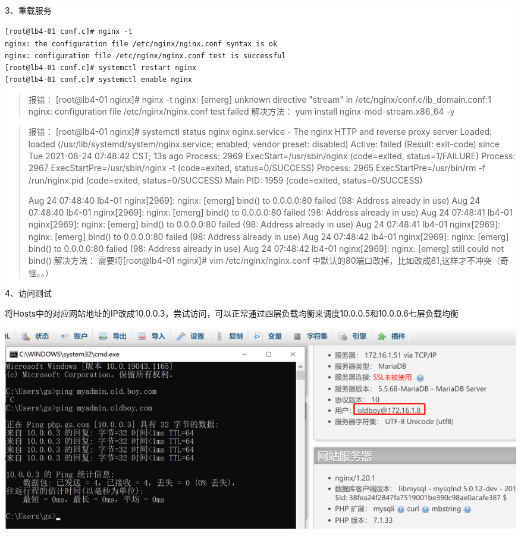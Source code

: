 3、重载服务

```shell
[root@lb4-01 conf.c]# nginx -t
nginx: the configuration file /etc/nginx/nginx.conf syntax is ok
nginx: configuration file /etc/nginx/nginx.conf test is successful
[root@lb4-01 conf.c]# systemctl restart nginx
[root@lb4-01 conf.c]# systemctl enable nginx
```

>报错：
>	[root@lb4-01 nginx]# nginx  -t
>	nginx: [emerg] unknown directive "stream" in /etc/nginx/conf.c/lb_domain.conf:1
>	nginx: configuration file /etc/nginx/nginx.conf test failed
>解决方法：
>	yum install nginx-mod-stream.x86_64 -y

>报错：
>[root@lb4-01 nginx]# systemctl status nginx
>nginx.service - The nginx HTTP and reverse proxy server
>Loaded: loaded (/usr/lib/systemd/system/nginx.service; enabled; vendor preset: disabled)
>Active: failed (Result: exit-code) since Tue 2021-08-24 07:48:42 CST; 13s ago
>Process: 2969 ExecStart=/usr/sbin/nginx (code=exited, status=1/FAILURE)
>Process: 2967 ExecStartPre=/usr/sbin/nginx -t (code=exited, status=0/SUCCESS)
>Process: 2965 ExecStartPre=/usr/bin/rm -f /run/nginx.pid (code=exited, status=0/SUCCESS)
>Main PID: 1959 (code=exited, status=0/SUCCESS)
>
>Aug 24 07:48:40 lb4-01 nginx[2969]: nginx: [emerg] bind() to 0.0.0.0:80 failed (98: Address already in use)
>Aug 24 07:48:40 lb4-01 nginx[2969]: nginx: [emerg] bind() to 0.0.0.0:80 failed (98: Address already in use)
>Aug 24 07:48:41 lb4-01 nginx[2969]: nginx: [emerg] bind() to 0.0.0.0:80 failed (98: Address already in use)
>Aug 24 07:48:41 lb4-01 nginx[2969]: nginx: [emerg] bind() to 0.0.0.0:80 failed (98: Address already in use)
>Aug 24 07:48:42 lb4-01 nginx[2969]: nginx: [emerg] bind() to 0.0.0.0:80 failed (98: Address already in use)
>Aug 24 07:48:42 lb4-01 nginx[2969]: nginx: [emerg] still could not bind()
>解决方法：
>	需要将[root@lb4-01 nginx]# vim /etc/nginx/nginx.conf
>	中默认的80端口改掉，比如改成81,这样才不冲突（奇怪。。）

4、访问测试

将Hosts中的对应网站地址的IP改成10.0.0.3，尝试访问，可以正常通过四层负载均衡来调度10.0.0.5和10.0.0.6七层负载均衡

![image-20210824001613717](12-Nginx(八)Nginx四层负载均衡.assets/image-20210824001613717.png)

